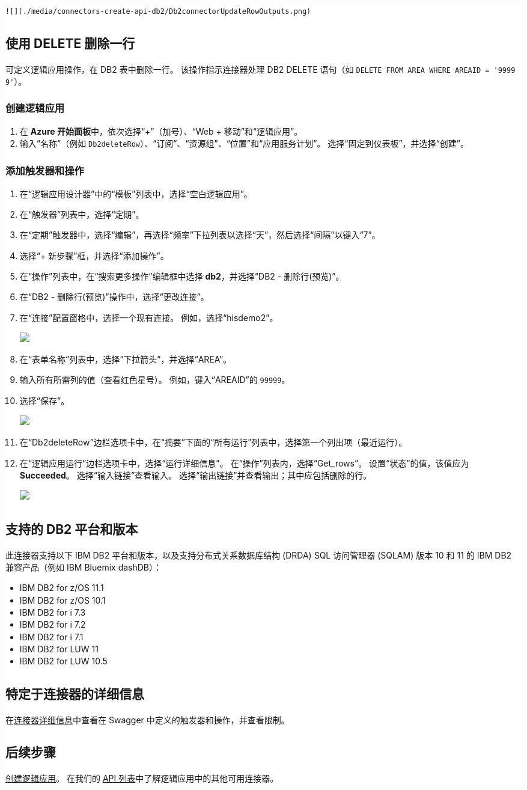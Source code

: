     ![](./media/connectors-create-api-db2/Db2connectorUpdateRowOutputs.png)

## <a name="remove-one-row-using-delete"></a>使用 DELETE 删除一行
可定义逻辑应用操作，在 DB2 表中删除一行。 该操作指示连接器处理 DB2 DELETE 语句（如 `DELETE FROM AREA WHERE AREAID = '99999'`）。

### <a name="create-a-logic-app"></a>创建逻辑应用
1. 在 **Azure 开始面板**中，依次选择“+”（加号）、“Web + 移动”和“逻辑应用”。
2. 输入“名称”（例如 `Db2deleteRow`）、“订阅”、“资源组”、“位置”和“应用服务计划”。 选择“固定到仪表板”，并选择“创建”。

### <a name="add-a-trigger-and-action"></a>添加触发器和操作
1. 在“逻辑应用设计器”中的“模板”列表中，选择“空白逻辑应用”。 
2. 在“触发器”列表中，选择“定期”。 
3. 在“定期”触发器中，选择“编辑”，再选择“频率”下拉列表以选择“天”，然后选择“间隔”以键入“7”。 
4. 选择“+ 新步骤”框，并选择“添加操作”。
5. 在“操作”列表中，在“搜索更多操作”编辑框中选择 **db2**，并选择“DB2 - 删除行(预览)”。
6. 在“DB2 - 删除行(预览)”操作中，选择“更改连接”。 
7. 在“连接”配置窗格中，选择一个现有连接。 例如，选择“hisdemo2”。
   
    ![](./media/connectors-create-api-db2/Db2connectorChangeConnection.png)
8. 在“表单名称”列表中，选择“下拉箭头”，并选择“AREA”。
9. 输入所有所需列的值（查看红色星号）。 例如，键入“AREAID”的 `99999`。 
10. 选择“保存”。 
    
    ![](./media/connectors-create-api-db2/Db2connectorDeleteRowValues.png)
11. 在“Db2deleteRow”边栏选项卡中，在“摘要”下面的“所有运行”列表中，选择第一个列出项（最近运行）。
12. 在“逻辑应用运行”边栏选项卡中，选择“运行详细信息”。 在“操作”列表内，选择“Get_rows”。 设置“状态”的值，该值应为 **Succeeded**。 选择“输入链接”查看输入。 选择“输出链接”并查看输出；其中应包括删除的行。
    
    ![](./media/connectors-create-api-db2/Db2connectorDeleteRowOutputs.png)

## <a name="supported-db2-platforms-and-versions"></a>支持的 DB2 平台和版本
此连接器支持以下 IBM DB2 平台和版本，以及支持分布式关系数据库结构 (DRDA) SQL 访问管理器 (SQLAM) 版本 10 和 11 的 IBM DB2 兼容产品（例如 IBM Bluemix dashDB）：

* IBM DB2 for z/OS 11.1
* IBM DB2 for z/OS 10.1
* IBM DB2 for i 7.3
* IBM DB2 for i 7.2
* IBM DB2 for i 7.1
* IBM DB2 for LUW 11
* IBM DB2 for LUW 10.5

## <a name="connector-specific-details"></a>特定于连接器的详细信息

在[连接器详细信息](/connectors/db2/)中查看在 Swagger 中定义的触发器和操作，并查看限制。 

## <a name="next-steps"></a>后续步骤
[创建逻辑应用](../logic-apps/quickstart-create-first-logic-app-workflow.md)。 在我们的 [API 列表](apis-list.md)中了解逻辑应用中的其他可用连接器。

